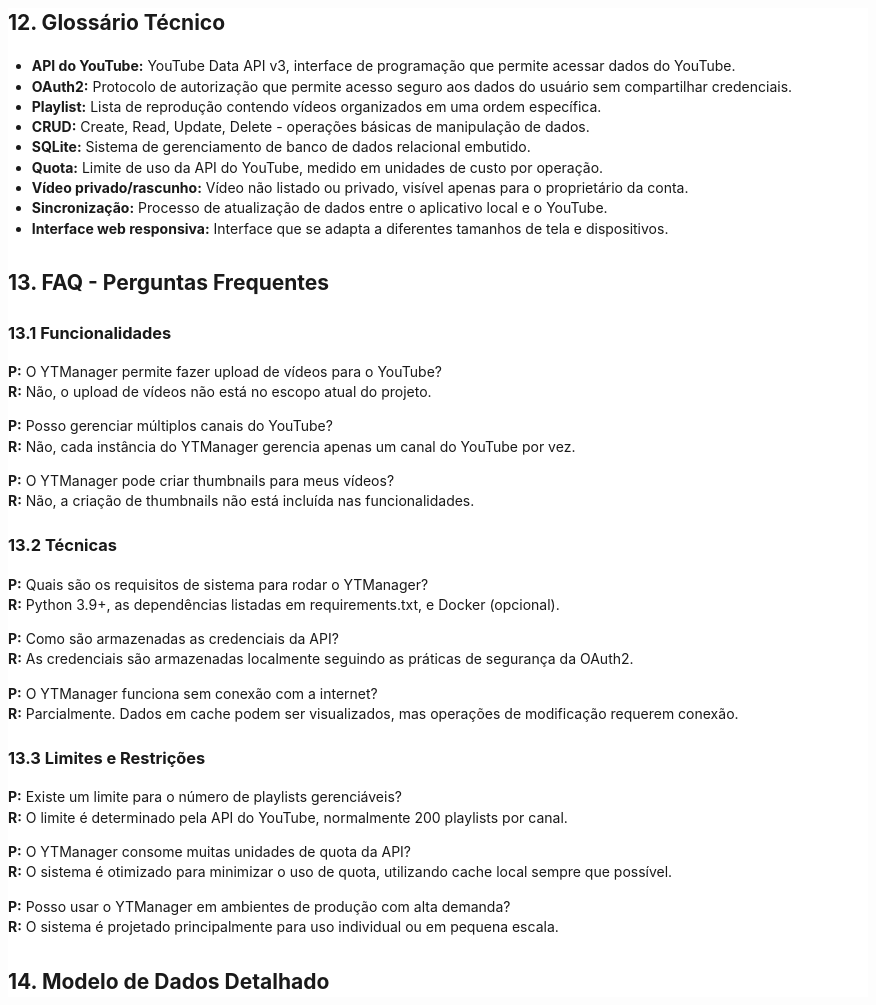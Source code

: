 ## 12. Glossário Técnico

- **API do YouTube:** YouTube Data API v3, interface de programação que permite acessar dados do YouTube.
- **OAuth2:** Protocolo de autorização que permite acesso seguro aos dados do usuário sem compartilhar credenciais.
- **Playlist:** Lista de reprodução contendo vídeos organizados em uma ordem específica.
- **CRUD:** Create, Read, Update, Delete - operações básicas de manipulação de dados.
- **SQLite:** Sistema de gerenciamento de banco de dados relacional embutido.
- **Quota:** Limite de uso da API do YouTube, medido em unidades de custo por operação.
- **Vídeo privado/rascunho:** Vídeo não listado ou privado, visível apenas para o proprietário da conta.
- **Sincronização:** Processo de atualização de dados entre o aplicativo local e o YouTube.
- **Interface web responsiva:** Interface que se adapta a diferentes tamanhos de tela e dispositivos.

## 13. FAQ - Perguntas Frequentes

### 13.1 Funcionalidades
**P:** O YTManager permite fazer upload de vídeos para o YouTube?  
**R:** Não, o upload de vídeos não está no escopo atual do projeto.

**P:** Posso gerenciar múltiplos canais do YouTube?  
**R:** Não, cada instância do YTManager gerencia apenas um canal do YouTube por vez.

**P:** O YTManager pode criar thumbnails para meus vídeos?  
**R:** Não, a criação de thumbnails não está incluída nas funcionalidades.

### 13.2 Técnicas
**P:** Quais são os requisitos de sistema para rodar o YTManager?  
**R:** Python 3.9+, as dependências listadas em requirements.txt, e Docker (opcional).

**P:** Como são armazenadas as credenciais da API?  
**R:** As credenciais são armazenadas localmente seguindo as práticas de segurança da OAuth2.

**P:** O YTManager funciona sem conexão com a internet?  
**R:** Parcialmente. Dados em cache podem ser visualizados, mas operações de modificação requerem conexão.

### 13.3 Limites e Restrições
**P:** Existe um limite para o número de playlists gerenciáveis?  
**R:** O limite é determinado pela API do YouTube, normalmente 200 playlists por canal.

**P:** O YTManager consome muitas unidades de quota da API?  
**R:** O sistema é otimizado para minimizar o uso de quota, utilizando cache local sempre que possível.

**P:** Posso usar o YTManager em ambientes de produção com alta demanda?  
**R:** O sistema é projetado principalmente para uso individual ou em pequena escala.

## 14. Modelo de Dados Detalhado
